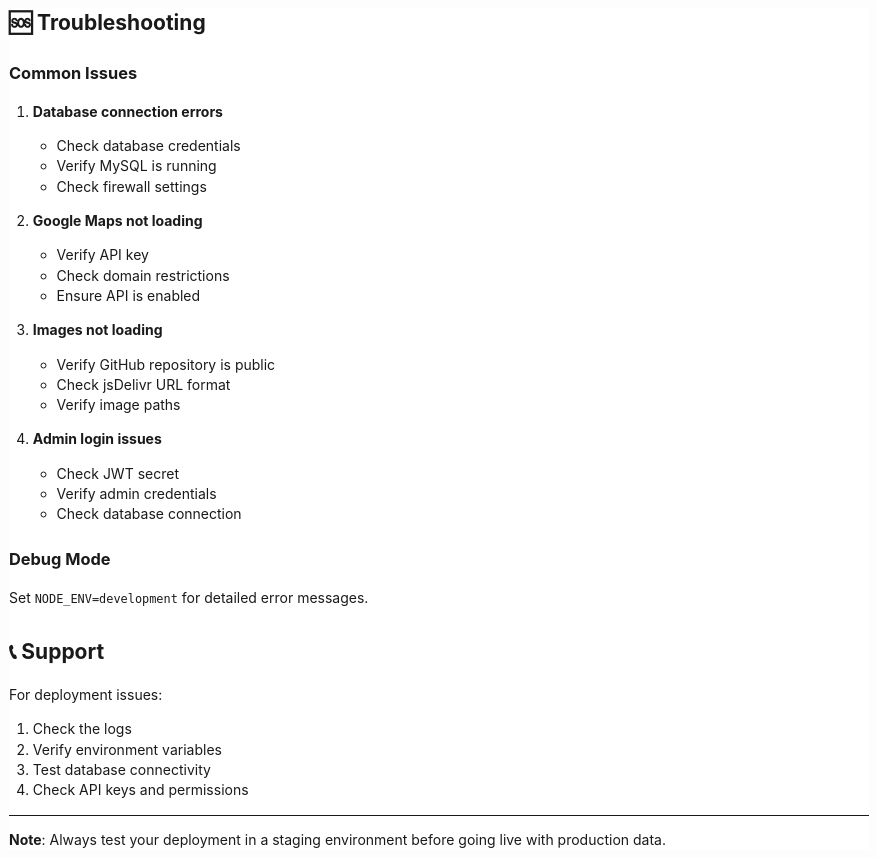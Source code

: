 ## 🆘 Troubleshooting

### Common Issues

1. **Database connection errors**
   - Check database credentials
   - Verify MySQL is running
   - Check firewall settings

2. **Google Maps not loading**
   - Verify API key
   - Check domain restrictions
   - Ensure API is enabled

3. **Images not loading**
   - Verify GitHub repository is public
   - Check jsDelivr URL format
   - Verify image paths

4. **Admin login issues**
   - Check JWT secret
   - Verify admin credentials
   - Check database connection

### Debug Mode

Set `NODE_ENV=development` for detailed error messages.

## 📞 Support

For deployment issues:
1. Check the logs
2. Verify environment variables
3. Test database connectivity
4. Check API keys and permissions

---

**Note**: Always test your deployment in a staging environment before going live with production data.
